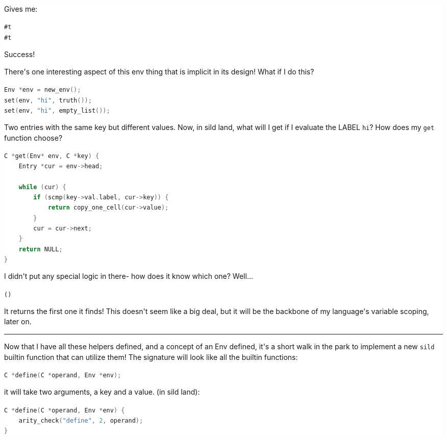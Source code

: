 Gives me:

```
#t
#t
```

Success!

There's one interesting aspect of this env thing that is implicit in its design! What if I do this?

```c
Env *env = new_env();
set(env, "hi", truth());
set(env, "hi", empty_list());
```

Two entries with the same key but different values. Now, in sild land, what
will I get if I evaluate the LABEL `hi`? How does my `get` function choose?

```c
C *get(Env* env, C *key) {
    Entry *cur = env->head;

    while (cur) {
        if (scmp(key->val.label, cur->key)) {
            return copy_one_cell(cur->value);
        }
        cur = cur->next;
    }
    return NULL;
}
```

I didn't put any special logic in there- how does it know which one? Well...

```
()
```

It returns the first one it finds! This doesn't seem like a big deal, but it
will be the backbone of my language's variable scoping, later on.

<hr>

Now that I have all these helpers defined, and a concept of an Env defined,
it's a short walk in the park to implement a new `sild` builtin function that
can utilize them! The signature will look like all the builtin functions:

```c
C *define(C *operand, Env *env);
```

it will take two arguments, a key and a value. (in sild land):

```c
C *define(C *operand, Env *env) {
    arity_check("define", 2, operand);
}
```
